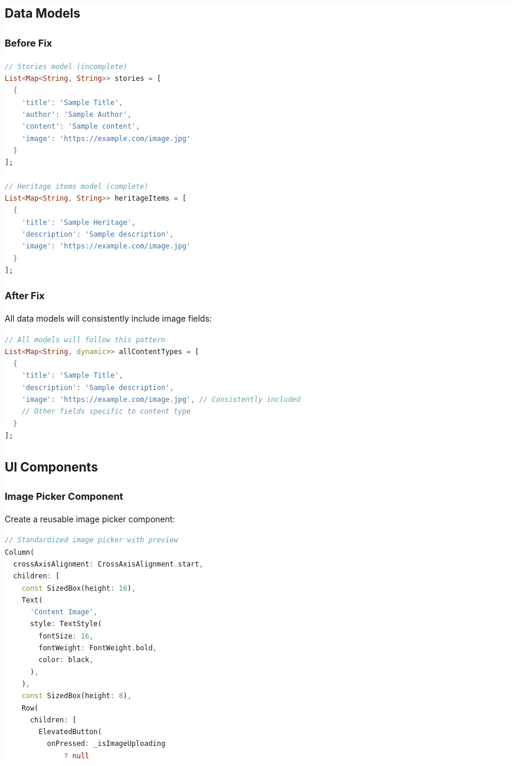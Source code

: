 ## Data Models

### Before Fix
```dart
// Stories model (incomplete)
List<Map<String, String>> stories = [
  {
    'title': 'Sample Title',
    'author': 'Sample Author',
    'content': 'Sample content',
    'image': 'https://example.com/image.jpg'
  }
];

// Heritage items model (complete)
List<Map<String, String>> heritageItems = [
  {
    'title': 'Sample Heritage',
    'description': 'Sample description',
    'image': 'https://example.com/image.jpg'
  }
];
```

### After Fix
All data models will consistently include image fields:
```dart
// All models will follow this pattern
List<Map<String, dynamic>> allContentTypes = [
  {
    'title': 'Sample Title',
    'description': 'Sample description',
    'image': 'https://example.com/image.jpg', // Consistently included
    // Other fields specific to content type
  }
];
```

## UI Components

### Image Picker Component
Create a reusable image picker component:
```dart
// Standardized image picker with preview
Column(
  crossAxisAlignment: CrossAxisAlignment.start,
  children: [
    const SizedBox(height: 16),
    Text(
      'Content Image',
      style: TextStyle(
        fontSize: 16,
        fontWeight: FontWeight.bold,
        color: black,
      ),
    ),
    const SizedBox(height: 8),
    Row(
      children: [
        ElevatedButton(
          onPressed: _isImageUploading
              ? null
```